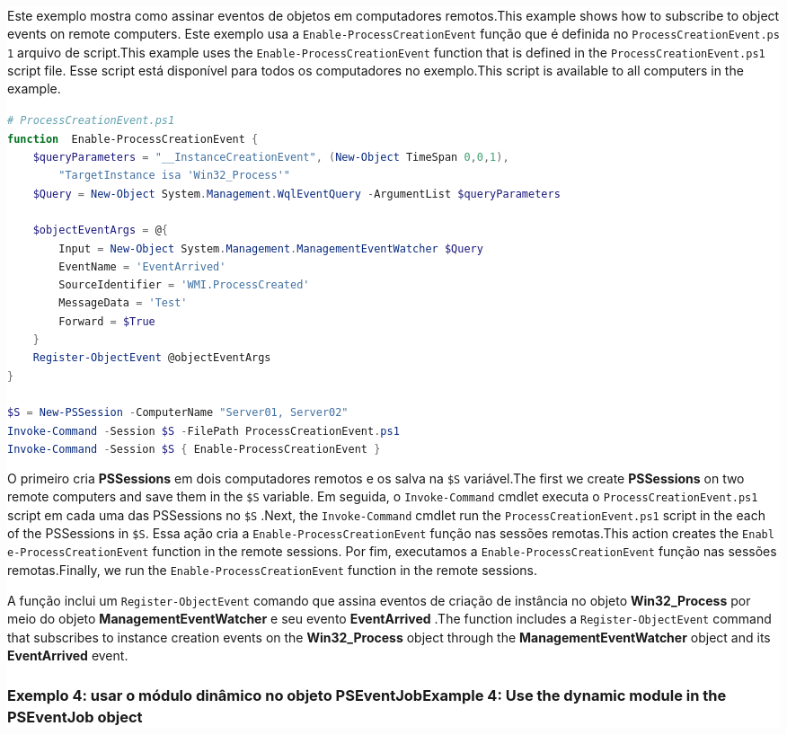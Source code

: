 <span data-ttu-id="2fbcd-130">Este exemplo mostra como assinar eventos de objetos em computadores remotos.</span><span class="sxs-lookup"><span data-stu-id="2fbcd-130">This example shows how to subscribe to object events on remote computers.</span></span> <span data-ttu-id="2fbcd-131">Este exemplo usa a `Enable-ProcessCreationEvent` função que é definida no `ProcessCreationEvent.ps1` arquivo de script.</span><span class="sxs-lookup"><span data-stu-id="2fbcd-131">This example uses the `Enable-ProcessCreationEvent` function that is defined in the `ProcessCreationEvent.ps1` script file.</span></span> <span data-ttu-id="2fbcd-132">Esse script está disponível para todos os computadores no exemplo.</span><span class="sxs-lookup"><span data-stu-id="2fbcd-132">This script is available to all computers in the example.</span></span>

```powershell
# ProcessCreationEvent.ps1
function  Enable-ProcessCreationEvent {
    $queryParameters = "__InstanceCreationEvent", (New-Object TimeSpan 0,0,1),
        "TargetInstance isa 'Win32_Process'"
    $Query = New-Object System.Management.WqlEventQuery -ArgumentList $queryParameters

    $objectEventArgs = @{
        Input = New-Object System.Management.ManagementEventWatcher $Query
        EventName = 'EventArrived'
        SourceIdentifier = 'WMI.ProcessCreated'
        MessageData = 'Test'
        Forward = $True
    }
    Register-ObjectEvent @objectEventArgs
}

$S = New-PSSession -ComputerName "Server01, Server02"
Invoke-Command -Session $S -FilePath ProcessCreationEvent.ps1
Invoke-Command -Session $S { Enable-ProcessCreationEvent }
```

<span data-ttu-id="2fbcd-133">O primeiro cria **PSSessions** em dois computadores remotos e os salva na `$S` variável.</span><span class="sxs-lookup"><span data-stu-id="2fbcd-133">The first we create **PSSessions** on two remote computers and save them in the `$S` variable.</span></span> <span data-ttu-id="2fbcd-134">Em seguida, o `Invoke-Command` cmdlet executa o `ProcessCreationEvent.ps1` script em cada uma das PSSessions no `$S` .</span><span class="sxs-lookup"><span data-stu-id="2fbcd-134">Next, the `Invoke-Command` cmdlet run the `ProcessCreationEvent.ps1` script in the each of the PSSessions in `$S`.</span></span> <span data-ttu-id="2fbcd-135">Essa ação cria a `Enable-ProcessCreationEvent` função nas sessões remotas.</span><span class="sxs-lookup"><span data-stu-id="2fbcd-135">This action creates the `Enable-ProcessCreationEvent` function in the remote sessions.</span></span>
<span data-ttu-id="2fbcd-136">Por fim, executamos a `Enable-ProcessCreationEvent` função nas sessões remotas.</span><span class="sxs-lookup"><span data-stu-id="2fbcd-136">Finally, we run the `Enable-ProcessCreationEvent` function in the remote sessions.</span></span>

 <span data-ttu-id="2fbcd-137">A função inclui um `Register-ObjectEvent` comando que assina eventos de criação de instância no objeto **Win32_Process** por meio do objeto **ManagementEventWatcher** e seu evento **EventArrived** .</span><span class="sxs-lookup"><span data-stu-id="2fbcd-137">The function includes a `Register-ObjectEvent` command that subscribes to instance creation events on the **Win32_Process** object through the **ManagementEventWatcher** object and its **EventArrived** event.</span></span>

### <span data-ttu-id="2fbcd-138">Exemplo 4: usar o módulo dinâmico no objeto PSEventJob</span><span class="sxs-lookup"><span data-stu-id="2fbcd-138">Example 4: Use the dynamic module in the PSEventJob object</span></span>
